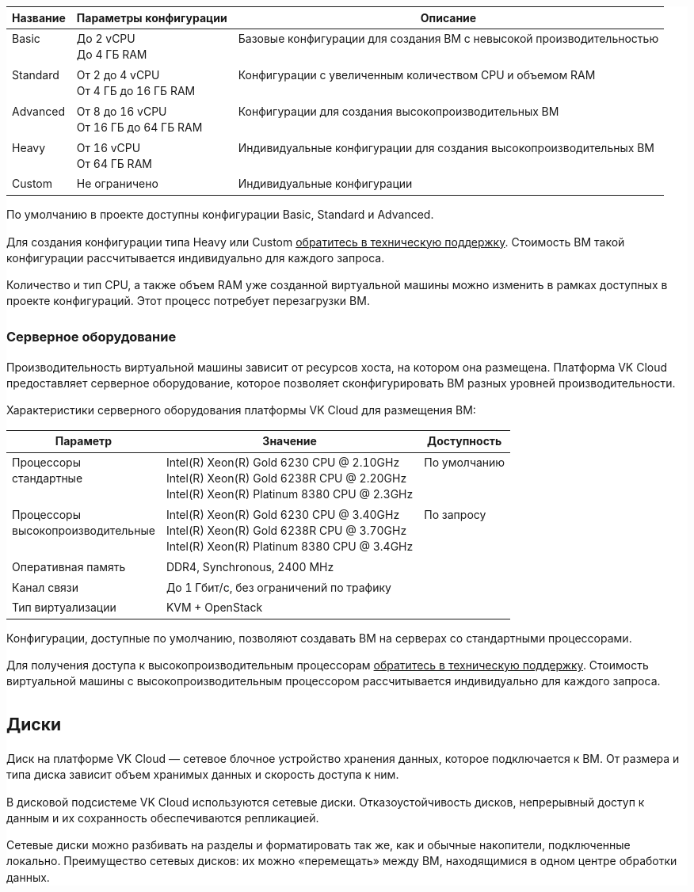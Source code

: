 | Название | Параметры конфигурации | Описание |
| --- | --- | --- |
| Basic | До 2 vCPU <br/> До 4 ГБ RAM | Базовые конфигурации для создания ВМ с невысокой производительностью |
| Standard | От 2 до 4 vCPU <br/> От 4 ГБ до 16 ГБ RAM | Конфигурации с увеличенным количеством CPU и объемом RAM |
| Advanced | От 8 до 16 vCPU <br/> От 16 ГБ до 64 ГБ RAM | Конфигурации для создания высокопроизводительных ВМ |
| Heavy | От 16 vCPU <br/> От 64 ГБ RAM | Индивидуальные конфигурации для создания высокопроизводительных ВМ |
| Custom | Не ограничено | Индивидуальные конфигурации |

По умолчанию в проекте доступны конфигурации Basic, Standard и Advanced.

Для создания конфигурации типа Heavy или Custom [обратитесь в техническую поддержку](/ru/contacts). Стоимость ВМ такой конфигурации рассчитывается индивидуально для каждого запроса.

Количество и тип CPU, а также объем RAM уже созданной виртуальной машины можно изменить в рамках доступных в проекте конфигураций. Этот процесс потребует перезагрузки ВМ.

### Серверное оборудование

Производительность виртуальной машины зависит от ресурсов хоста, на котором она размещена. Платформа VK Cloud предоставляет серверное оборудование, которое позволяет сконфигурировать ВМ разных уровней производительности.

Характеристики серверного оборудования платформы VK Cloud для размещения ВМ:

| Параметр | Значение | Доступность |
| --- | --- | --- |
| Процессоры <br/> стандартные | Intel(R) Xeon(R) Gold 6230 CPU @ 2.10GHz <br/> Intel(R) Xeon(R) Gold 6238R CPU @ 2.20GHz<br>Intel(R) Xeon(R) Platinum 8380 CPU @ 2.3GHz | По умолчанию |
| Процессоры <br/> высокопроизводительные | Intel(R) Xeon(R) Gold 6230 CPU @ 3.40GHz <br/> Intel(R) Xeon(R) Gold 6238R CPU @ 3.70GHz<br>Intel(R) Xeon(R) Platinum 8380 CPU @ 3.4GHz | По запросу |
| Оперативная память	 | DDR4, Synchronous, 2400 MHz |
| Канал связи	 | До 1 Гбит/с, без ограничений по трафику |
| Тип виртуализации	 | KVM + OpenStack |

Конфигурации, доступные по умолчанию, позволяют создавать ВМ на серверах со стандартными процессорами.

Для получения доступа к высокопроизводительным процессорам [обратитесь в техническую поддержку](/ru/contacts). Стоимость виртуальной машины с высокопроизводительным процессором рассчитывается индивидуально для каждого запроса.

## Диски

Диск на платформе VK Cloud — сетевое блочное устройство хранения данных, которое подключается к ВМ. От размера и типа диска зависит объем хранимых данных и скорость доступа к ним.

В дисковой подсистеме VK Cloud используются сетевые диски. Отказоустойчивость дисков, непрерывный доступ к данным и их сохранность обеспечиваются репликацией.

Сетевые диски можно разбивать на разделы и форматировать так же, как и обычные накопители, подключенные локально. Преимущество сетевых дисков: их можно «перемещать» между ВМ, находящимися в одном центре обработки данных.
